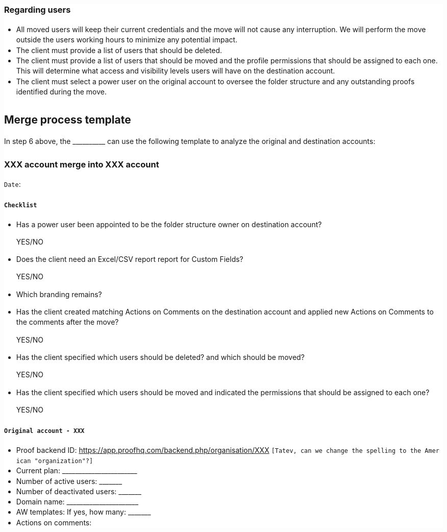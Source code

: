 ### Regarding users

* All moved users will keep their current credentials and the move will not cause any interruption. We will perform the move outside the users working hours to minimize any potential impact.
* The client must provide a list of users that should be deleted.
* The client must provide a list of users that should be moved and the profile permissions that should be assigned to each one. This will determine what access and visibility levels users will have on the destination account.
* The client must select a power user on the original account to oversee the folder structure and any outstanding proofs identified during the move.

## Merge process template

In step 6 above, the __________ can use the following template to analyze the original and destination accounts:

### XXX account merge into XXX account

`Date`:

#### `Checklist`

* Has a power user been appointed to be the folder structure owner on destination account?

  YES/NO

* Does the client need an Excel/CSV report report for Custom Fields?

  YES/NO

* Which branding remains?
* Has the client created matching Actions on Comments on the destination account and applied new Actions on Comments to the comments after the move?

  YES/NO

* Has the client specified which users should be deleted? and which should be moved?

  YES/NO

* Has the client specified which users should be moved and indicated the permissions that should be assigned to each one?

  YES/NO

#### `Original account - XXX`

* Proof backend ID: https://app.proofhq.com/backend.php/organisation/XXX `[Tatev, can we change the spelling to the American "organization"?]`
* Current plan: _______________________
* Number of active users: _______
* Number of deactivated users: _______
* Domain name: ______________________
* AW templates: If yes, how many: _______
* Actions on comments:
